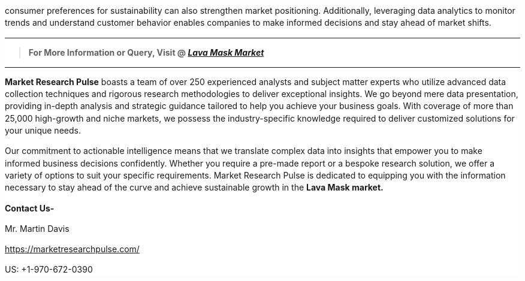 consumer preferences for sustainability can also strengthen market positioning. Additionally, leveraging data analytics to monitor trends and understand customer behavior enables companies to make informed decisions and stay ahead of market shifts.</p><hr /><blockquote><p><strong>For More Information or Query, Visit @&nbsp;<em><a href="https://marketresearchpulse.com/report/28095/lava-mask-market?utm_source=Linkedin&utm_medium=0110">Lava Mask Market</a></em></strong></p></blockquote><hr /><p><strong>Market Research Pulse</strong> boasts a team of over 250 experienced analysts and subject matter experts who utilize advanced data collection techniques and rigorous research methodologies to deliver exceptional insights. We go beyond mere data presentation, providing in-depth analysis and strategic guidance tailored to help you achieve your business goals. With coverage of more than 25,000 high-growth and niche markets, we possess the industry-specific knowledge required to deliver customized solutions for your unique needs.</p><p>Our commitment to actionable intelligence means that we translate complex data into insights that empower you to make informed business decisions confidently. Whether you require a pre-made report or a bespoke research solution, we offer a variety of options to suit your specific requirements. Market Research Pulse is dedicated to equipping you with the information necessary to stay ahead of the curve and achieve sustainable growth in the <strong>Lava Mask market.</strong></p><p><strong>Contact Us-</strong></p><p>Mr. Martin Davis</p><p>https://marketresearchpulse.com/</p><p>US: +1-970-672-0390</p>